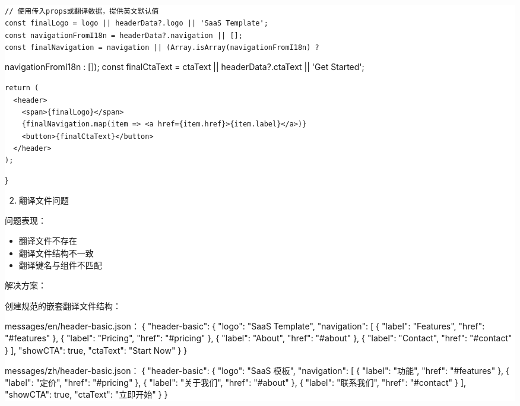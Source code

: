     // 使用传入props或翻译数据，提供英文默认值
    const finalLogo = logo || headerData?.logo || 'SaaS Template';
    const navigationFromI18n = headerData?.navigation || [];
    const finalNavigation = navigation || (Array.isArray(navigationFromI18n) ?
  navigationFromI18n : []);
    const finalCtaText = ctaText || headerData?.ctaText || 'Get Started';

    return (
      <header>
        <span>{finalLogo}</span>
        {finalNavigation.map(item => <a href={item.href}>{item.label}</a>)}
        <button>{finalCtaText}</button>
      </header>
    );
  }

  2. 翻译文件问题

  问题表现：

  - 翻译文件不存在
  - 翻译文件结构不一致
  - 翻译键名与组件不匹配

  解决方案：

  创建规范的嵌套翻译文件结构：

  messages/en/header-basic.json：
  {
    "header-basic": {
      "logo": "SaaS Template",
      "navigation": [
        { "label": "Features", "href": "#features" },
        { "label": "Pricing", "href": "#pricing" },
        { "label": "About", "href": "#about" },
        { "label": "Contact", "href": "#contact" }
      ],
      "showCTA": true,
      "ctaText": "Start Now"
    }
  }

  messages/zh/header-basic.json：
  {
    "header-basic": {
      "logo": "SaaS 模板",
      "navigation": [
        { "label": "功能", "href": "#features" },
        { "label": "定价", "href": "#pricing" },
        { "label": "关于我们", "href": "#about" },
        { "label": "联系我们", "href": "#contact" }
      ],
      "showCTA": true,
      "ctaText": "立即开始"
    }
  }
